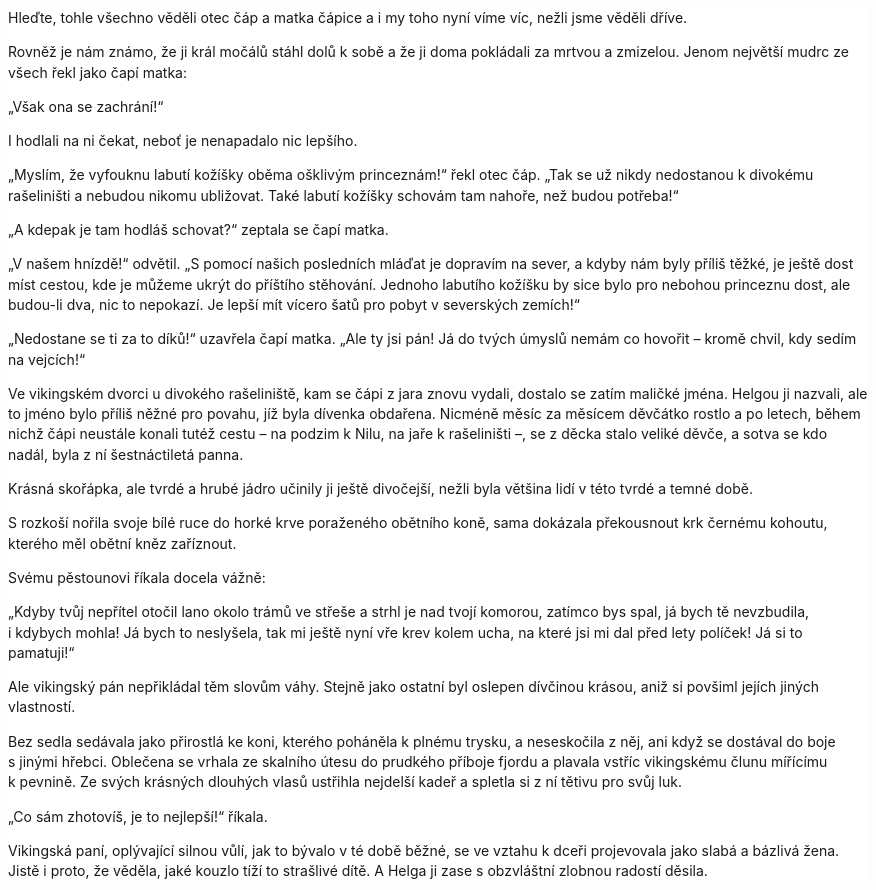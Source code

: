 Hleďte, tohle všechno věděli otec čáp a matka čápice a i my toho nyní víme víc, nežli jsme věděli dříve.

Rovněž je nám známo, že ji král močálů stáhl dolů k sobě a že ji doma pokládali za mrtvou a zmizelou. Jenom největší mudrc ze všech řekl jako čapí matka:

„Však ona se zachrání!“

I hodlali na ni čekat, neboť je nenapadalo nic lepšího.

„Myslím, že vyfouknu labutí kožíšky oběma ošklivým princeznám!“ řekl otec čáp. „Tak se už nikdy nedostanou k divokému rašeliništi a nebudou nikomu ubližovat. Také labutí kožíšky schovám tam nahoře, než budou potřeba!“

„A kdepak je tam hodláš schovat?“ zeptala se čapí matka.

„V našem hnízdě!“ odvětil. „S pomocí našich posledních mláďat je dopravím na sever, a kdyby nám byly příliš těžké, je ještě dost míst cestou, kde je můžeme ukrýt do příštího stěhování. Jednoho labutího kožíšku by sice bylo pro nebohou princeznu dost, ale budou-li dva, nic to nepokazí. Je lepší mít vícero šatů pro pobyt v severských zemích!“

„Nedostane se ti za to díků!“ uzavřela čapí matka. „Ale ty jsi pán! Já do tvých úmyslů nemám co hovořit – kromě chvil, kdy sedím na vejcích!“

</section>

<section>

Ve vikingském dvorci u divokého rašeliniště, kam se čápi z jara znovu vydali, dostalo se zatím maličké jména. Helgou ji nazvali, ale to jméno bylo příliš něžné pro povahu, jíž byla dívenka obdařena. Nicméně měsíc za měsícem děvčátko rostlo a po letech, během nichž čápi neustále konali tutéž cestu – na podzim k Nilu, na jaře k rašeliništi –, se z děcka stalo veliké děvče, a sotva se kdo nadál, byla z ní šestnáctiletá panna.

Krásná skořápka, ale tvrdé a hrubé jádro učinily ji ještě divočejší, nežli byla většina lidí v této tvrdé a temné době.

S rozkoší nořila svoje bílé ruce do horké krve poraženého obětního koně, sama dokázala překousnout krk černému kohoutu, kterého měl obětní kněz zaříznout.

Svému pěstounovi říkala docela vážně:

„Kdyby tvůj nepřítel otočil lano okolo trámů ve střeše a strhl je nad tvojí komorou, zatímco bys spal, já bych tě nevzbudila, i kdybych mohla! Já bych to neslyšela, tak mi ještě nyní vře krev kolem ucha, na které jsi mi dal před lety políček! Já si to pamatuji!“

Ale vikingský pán nepřikládal těm slovům váhy. Stejně jako ostatní byl oslepen dívčinou krásou, aniž si povšiml jejích jiných vlastností.

Bez sedla sedávala jako přirostlá ke koni, kterého poháněla k plnému trysku, a neseskočila z něj, ani když se dostával do boje s jinými hřebci. Oblečena se vrhala ze skalního útesu do prudkého příboje fjordu a plavala vstříc vikingskému člunu mířícímu k pevnině. Ze svých krásných dlouhých vlasů ustřihla nejdelší kadeř a spletla si z ní tětivu pro svůj luk.

„Co sám zhotovíš, je to nejlepší!“ říkala.

Vikingská paní, oplývající silnou vůlí, jak to bývalo v té době běžné, se ve vztahu k dceři projevovala jako slabá a bázlivá žena. Jistě i proto, že věděla, jaké kouzlo tíží to strašlivé dítě. A Helga ji zase s obzvláštní zlobnou radostí děsila.

